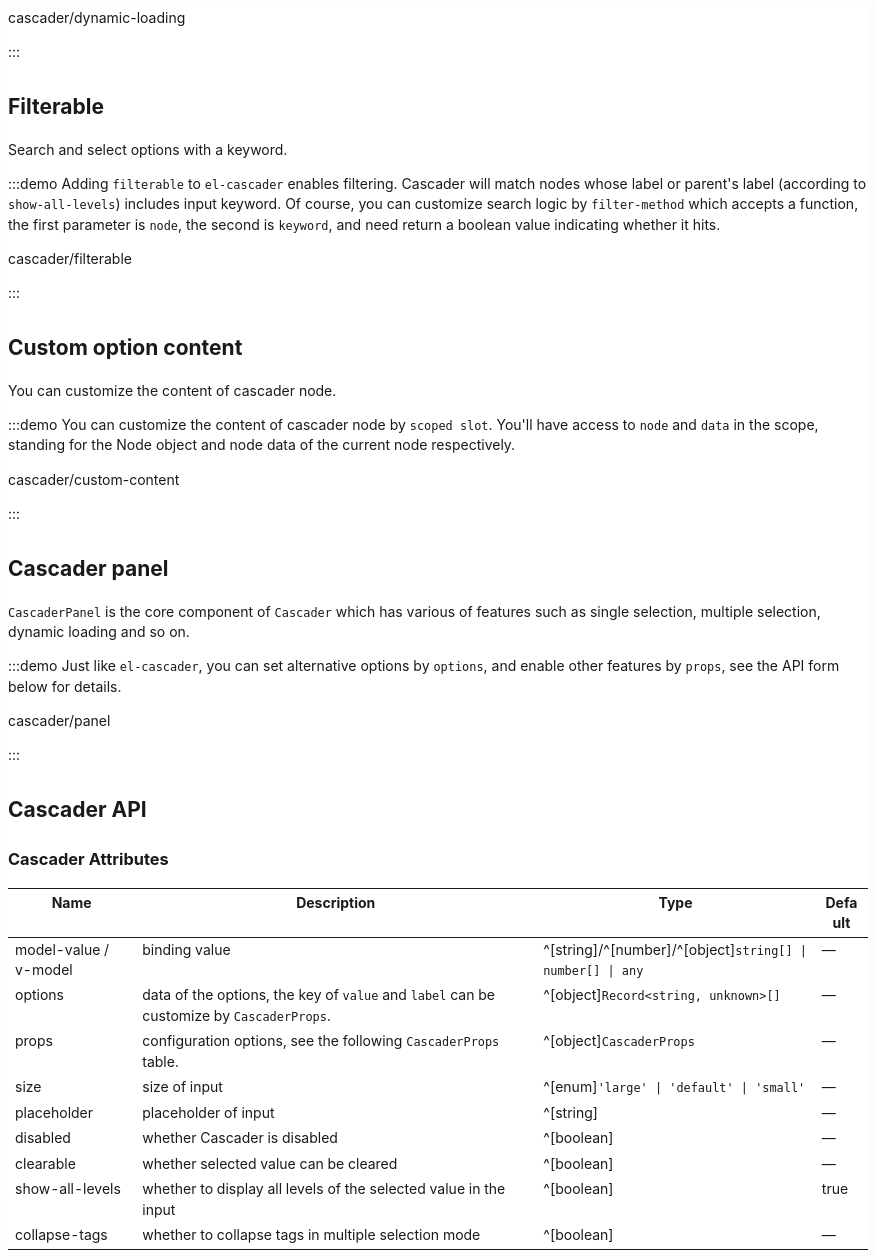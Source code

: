 cascader/dynamic-loading

:::

## Filterable

Search and select options with a keyword.

:::demo Adding `filterable` to `el-cascader` enables filtering. Cascader will match nodes whose label or parent's label (according to `show-all-levels`) includes input keyword. Of course, you can customize search logic by `filter-method` which accepts a function, the first parameter is `node`, the second is `keyword`, and need return a boolean value indicating whether it hits.

cascader/filterable

:::

## Custom option content

You can customize the content of cascader node.

:::demo You can customize the content of cascader node by `scoped slot`. You'll have access to `node` and `data` in the scope, standing for the Node object and node data of the current node respectively.

cascader/custom-content

:::

## Cascader panel

`CascaderPanel` is the core component of `Cascader` which has various of features such as single selection, multiple selection, dynamic loading and so on.

:::demo Just like `el-cascader`, you can set alternative options by `options`, and enable other features by `props`, see the API form below for details.

cascader/panel

:::

## Cascader API

### Cascader Attributes

| Name                                | Description                                                                                                                                                                      | Type                                                                                                                                                                        | Default      |
| ----------------------------------- | -------------------------------------------------------------------------------------------------------------------------------------------------------------------------------- | --------------------------------------------------------------------------------------------------------------------------------------------------------------------------- | ------------ |
| model-value / v-model               | binding value                                                                                                                                                                    | ^[string]/^[number]/^[object]`string[] \| number[] \| any`                                                                                                                  | —            |
| options                             | data of the options, the key of `value` and `label` can be customize by `CascaderProps`.                                                                                         | ^[object]`Record<string, unknown>[]`                                                                                                                                        | —            |
| props                               | configuration options, see the following `CascaderProps` table.                                                                                                                  | ^[object]`CascaderProps`                                                                                                                                                    | —            |
| size                                | size of input                                                                                                                                                                    | ^[enum]`'large' \| 'default' \| 'small'`                                                                                                                                    | —            |
| placeholder                         | placeholder of input                                                                                                                                                             | ^[string]                                                                                                                                                                   | —            |
| disabled                            | whether Cascader is disabled                                                                                                                                                     | ^[boolean]                                                                                                                                                                  | —            |
| clearable                           | whether selected value can be cleared                                                                                                                                            | ^[boolean]                                                                                                                                                                  | —            |
| show-all-levels                     | whether to display all levels of the selected value in the input                                                                                                                 | ^[boolean]                                                                                                                                                                  | true         |
| collapse-tags                       | whether to collapse tags in multiple selection mode                                                                                                                              | ^[boolean]                                                                                                                                                                  | —            |